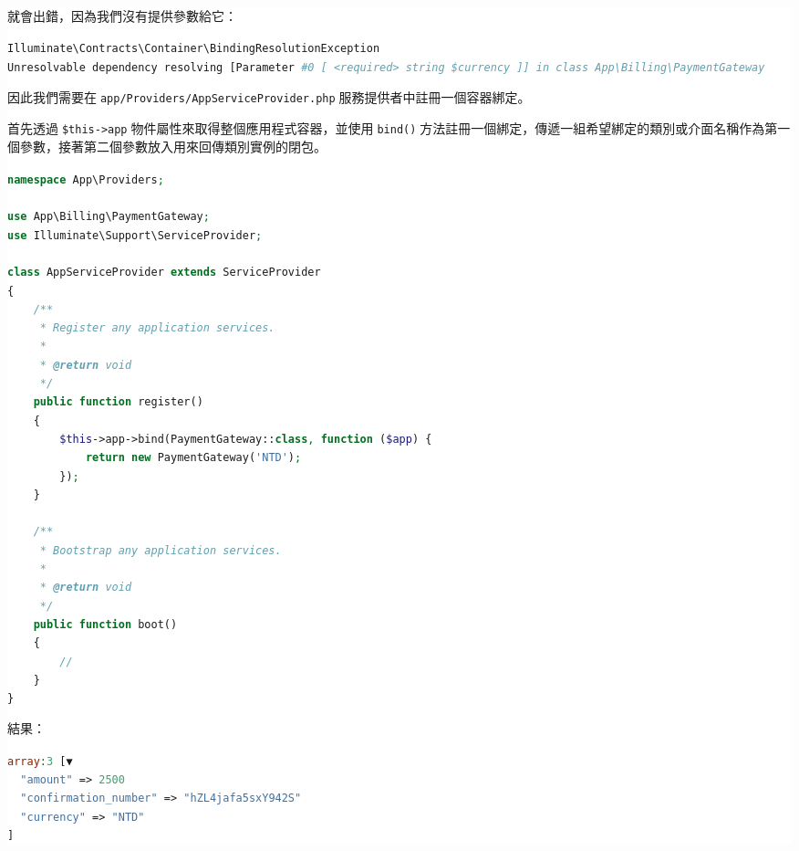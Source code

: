 就會出錯，因為我們沒有提供參數給它：

```PHP
Illuminate\Contracts\Container\BindingResolutionException
Unresolvable dependency resolving [Parameter #0 [ <required> string $currency ]] in class App\Billing\PaymentGateway
```

因此我們需要在 `app/Providers/AppServiceProvider.php` 服務提供者中註冊一個容器綁定。

首先透過 `$this->app` 物件屬性來取得整個應用程式容器，並使用 `bind()` 方法註冊一個綁定，傳遞一組希望綁定的類別或介面名稱作為第一個參數，接著第二個參數放入用來回傳類別實例的閉包。

```PHP
namespace App\Providers;

use App\Billing\PaymentGateway;
use Illuminate\Support\ServiceProvider;

class AppServiceProvider extends ServiceProvider
{
    /**
     * Register any application services.
     *
     * @return void
     */
    public function register()
    {
        $this->app->bind(PaymentGateway::class, function ($app) {
            return new PaymentGateway('NTD');
        });
    }

    /**
     * Bootstrap any application services.
     *
     * @return void
     */
    public function boot()
    {
        //
    }
}
```

結果：

```PHP
array:3 [▼
  "amount" => 2500
  "confirmation_number" => "hZL4jafa5sxY942S"
  "currency" => "NTD"
]
```
